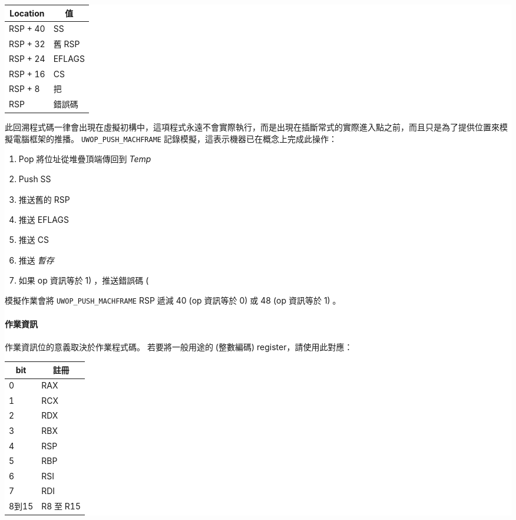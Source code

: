   |Location|值|
  |-|-|
  |RSP + 40|SS|
  |RSP + 32|舊 RSP|
  |RSP + 24|EFLAGS|
  |RSP + 16|CS|
  |RSP + 8|把|
  |RSP|錯誤碼|

  此回溯程式碼一律會出現在虛擬初構中，這項程式永遠不會實際執行，而是出現在插斷常式的實際進入點之前，而且只是為了提供位置來模擬電腦框架的推播。 `UWOP_PUSH_MACHFRAME` 記錄模擬，這表示機器已在概念上完成此操作：

  1. Pop 將位址從堆疊頂端傳回到 *Temp*
  
  1. Push SS

  1. 推送舊的 RSP

  1. 推送 EFLAGS

  1. 推送 CS

  1. 推送 *暫存*

  1. 如果 op 資訊等於 1) ，推送錯誤碼 (

  模擬作業會將 `UWOP_PUSH_MACHFRAME` RSP 遞減 40 (op 資訊等於 0) 或 48 (op 資訊等於 1) 。

#### <a name="operation-info"></a>作業資訊

作業資訊位的意義取決於作業程式碼。 若要將一般用途的 (整數編碼) register，請使用此對應：

|bit|註冊|
|-|-|
|0|RAX|
|1|RCX|
|2|RDX|
|3|RBX|
|4|RSP|
|5|RBP|
|6|RSI|
|7|RDI|
|8到15|R8 至 R15|
